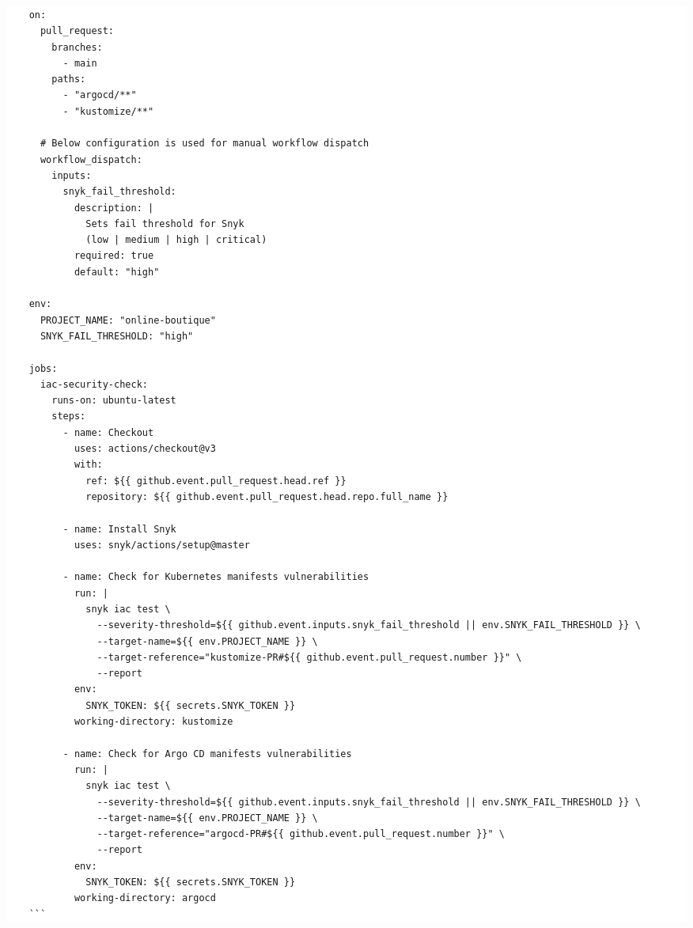        on:
          pull_request:
            branches:
              - main
            paths:
              - "argocd/**"
              - "kustomize/**"

          # Below configuration is used for manual workflow dispatch
          workflow_dispatch:
            inputs:
              snyk_fail_threshold:
                description: |
                  Sets fail threshold for Snyk 
                  (low | medium | high | critical)
                required: true
                default: "high"

        env:
          PROJECT_NAME: "online-boutique"
          SNYK_FAIL_THRESHOLD: "high"

        jobs:
          iac-security-check:
            runs-on: ubuntu-latest
            steps:
              - name: Checkout
                uses: actions/checkout@v3
                with:
                  ref: ${{ github.event.pull_request.head.ref }}
                  repository: ${{ github.event.pull_request.head.repo.full_name }}

              - name: Install Snyk
                uses: snyk/actions/setup@master

              - name: Check for Kubernetes manifests vulnerabilities
                run: |
                  snyk iac test \
                    --severity-threshold=${{ github.event.inputs.snyk_fail_threshold || env.SNYK_FAIL_THRESHOLD }} \
                    --target-name=${{ env.PROJECT_NAME }} \
                    --target-reference="kustomize-PR#${{ github.event.pull_request.number }}" \
                    --report
                env:
                  SNYK_TOKEN: ${{ secrets.SNYK_TOKEN }}
                working-directory: kustomize

              - name: Check for Argo CD manifests vulnerabilities
                run: |
                  snyk iac test \
                    --severity-threshold=${{ github.event.inputs.snyk_fail_threshold || env.SNYK_FAIL_THRESHOLD }} \
                    --target-name=${{ env.PROJECT_NAME }} \
                    --target-reference="argocd-PR#${{ github.event.pull_request.number }}" \
                    --report
                env:
                  SNYK_TOKEN: ${{ secrets.SNYK_TOKEN }}
                working-directory: argocd
        ```
